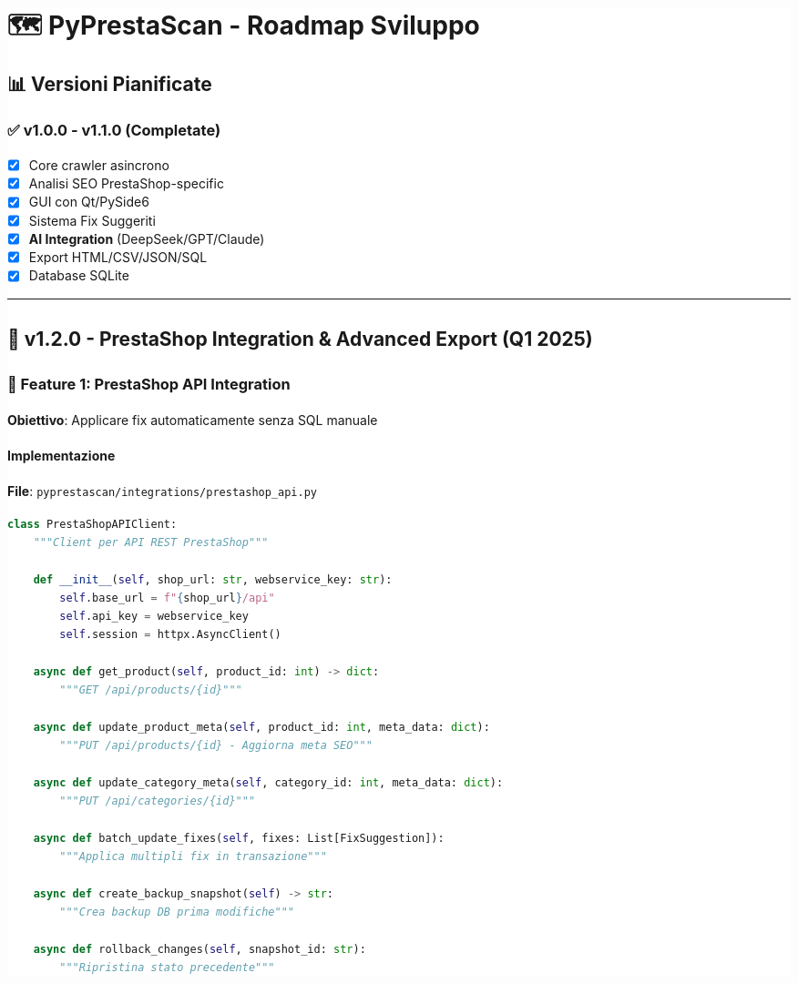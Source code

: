 # 🗺️ PyPrestaScan - Roadmap Sviluppo

## 📊 Versioni Pianificate

### ✅ v1.0.0 - v1.1.0 (Completate)
- [x] Core crawler asincrono
- [x] Analisi SEO PrestaShop-specific
- [x] GUI con Qt/PySide6
- [x] Sistema Fix Suggeriti
- [x] **AI Integration** (DeepSeek/GPT/Claude)
- [x] Export HTML/CSV/JSON/SQL
- [x] Database SQLite

---

## 🚀 v1.2.0 - PrestaShop Integration & Advanced Export (Q1 2025)

### 🔌 Feature 1: PrestaShop API Integration
**Obiettivo**: Applicare fix automaticamente senza SQL manuale

#### Implementazione
**File**: `pyprestascan/integrations/prestashop_api.py`

```python
class PrestaShopAPIClient:
    """Client per API REST PrestaShop"""

    def __init__(self, shop_url: str, webservice_key: str):
        self.base_url = f"{shop_url}/api"
        self.api_key = webservice_key
        self.session = httpx.AsyncClient()

    async def get_product(self, product_id: int) -> dict:
        """GET /api/products/{id}"""

    async def update_product_meta(self, product_id: int, meta_data: dict):
        """PUT /api/products/{id} - Aggiorna meta SEO"""

    async def update_category_meta(self, category_id: int, meta_data: dict):
        """PUT /api/categories/{id}"""

    async def batch_update_fixes(self, fixes: List[FixSuggestion]):
        """Applica multipli fix in transazione"""

    async def create_backup_snapshot(self) -> str:
        """Crea backup DB prima modifiche"""

    async def rollback_changes(self, snapshot_id: str):
        """Ripristina stato precedente"""
```
